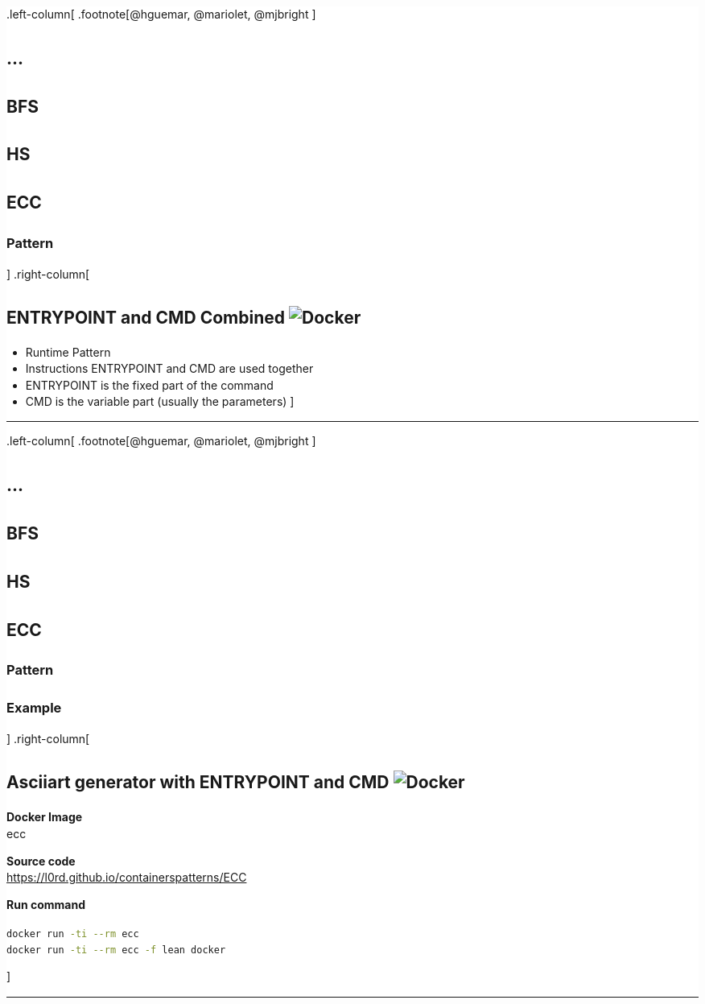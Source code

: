 
.left-column[
.footnote[@hguemar, @mariolet, @mjbright ]

  ## ...
  ## BFS
  ## HS
## ECC  
  ### Pattern
]
.right-column[
## ENTRYPOINT and CMD Combined ![Docker](images/docker-mini.png)
- Runtime Pattern
- Instructions ENTRYPOINT and CMD are used together
- ENTRYPOINT is the fixed part of the command
- CMD is the variable part (usually the parameters)
]

---
.left-column[
.footnote[@hguemar, @mariolet, @mjbright ]

  ## ...
  ## BFS
  ## HS
## ECC  
  ### Pattern
  ### Example
]
.right-column[
## Asciiart generator with ENTRYPOINT and CMD ![Docker](images/docker-mini.png)

**Docker Image**<br>ecc

**Source code**<br>https://l0rd.github.io/containerspatterns/ECC

**Run command**
```bash
docker run -ti --rm ecc
docker run -ti --rm ecc -f lean docker
```
]

---